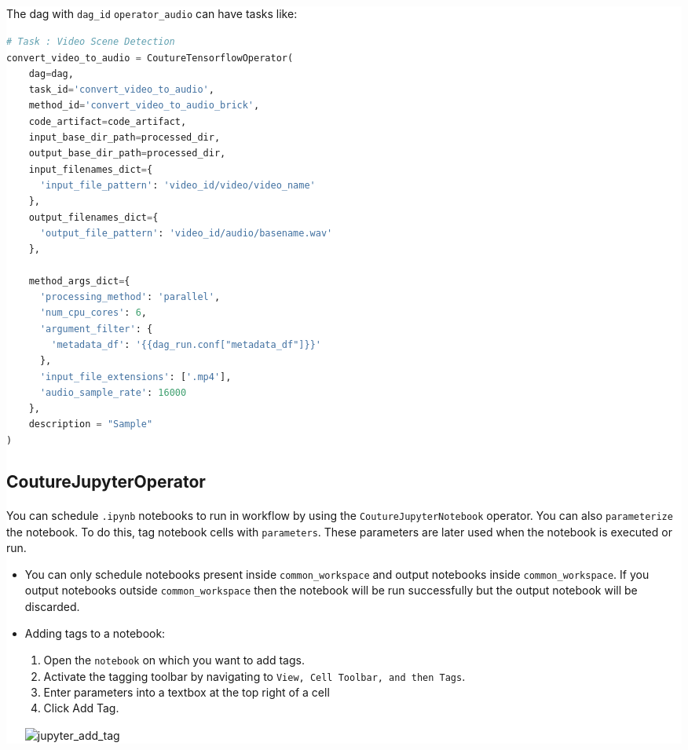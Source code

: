 

The dag with `dag_id` `operator_audio` can have tasks like:

```python
# Task : Video Scene Detection
convert_video_to_audio = CoutureTensorflowOperator(
    dag=dag,
    task_id='convert_video_to_audio',
    method_id='convert_video_to_audio_brick',
    code_artifact=code_artifact,
  	input_base_dir_path=processed_dir,
  	output_base_dir_path=processed_dir,
    input_filenames_dict={
      'input_file_pattern': 'video_id/video/video_name'
    },
  	output_filenames_dict={
      'output_file_pattern': 'video_id/audio/basename.wav'
    },
  
    method_args_dict={
      'processing_method': 'parallel',
      'num_cpu_cores': 6,
      'argument_filter': {
      	'metadata_df': '{{dag_run.conf["metadata_df"]}}'
      },
      'input_file_extensions': ['.mp4'],
      'audio_sample_rate': 16000
    },
  	description = "Sample"
)
```



## CoutureJupyterOperator

<a name="couture-jupyter-operator"></a>

You can schedule `.ipynb` notebooks to run in workflow by using the `CoutureJupyterNotebook` operator. You can also `parameterize` the notebook. To do this, tag notebook cells with `parameters`. These parameters are later used when the notebook is executed or run.

- You can only schedule notebooks present inside `common_workspace` and output notebooks inside `common_workspace`. If you output notebooks outside `common_workspace` then the notebook will be run successfully but the output notebook will be discarded.

- Adding tags to a notebook:

  1.	Open the `notebook` on which you want to add tags.
  2.	Activate the tagging toolbar by navigating to `View, Cell Toolbar, and then Tags`.
  3.	Enter parameters into a textbox at the top right of a cell
  4.	Click Add Tag.

  ![jupyter_add_tag](./images/parameters.png)
